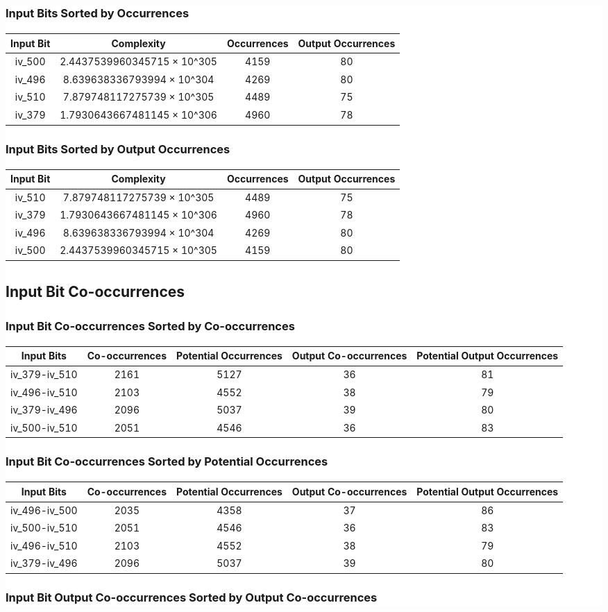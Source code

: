 ### Input Bits Sorted by Occurrences

| Input Bit | Complexity | Occurrences | Output Occurrences |
|:---------:|:----------:|:-----------:|:------------------:|
| iv_500 | 2.4437539960345715 × 10^305 | 4159 | 80 |
| iv_496 | 8.639638336793994 × 10^304 | 4269 | 80 |
| iv_510 | 7.879748117275739 × 10^305 | 4489 | 75 |
| iv_379 | 1.7930643667481145 × 10^306 | 4960 | 78 |

### Input Bits Sorted by Output Occurrences

| Input Bit | Complexity | Occurrences | Output Occurrences |
|:---------:|:----------:|:-----------:|:------------------:|
| iv_510 | 7.879748117275739 × 10^305 | 4489 | 75 |
| iv_379 | 1.7930643667481145 × 10^306 | 4960 | 78 |
| iv_496 | 8.639638336793994 × 10^304 | 4269 | 80 |
| iv_500 | 2.4437539960345715 × 10^305 | 4159 | 80 |

## Input Bit Co-occurrences

### Input Bit Co-occurrences Sorted by Co-occurrences

| Input Bits | Co-occurrences | Potential Occurrences | Output Co-occurrences | Potential Output Occurrences |
|:----------:|:--------------:|:---------------------:|:---------------------:|:----------------------------:|
| iv_379-iv_510 | 2161 | 5127 | 36 | 81 |
| iv_496-iv_510 | 2103 | 4552 | 38 | 79 |
| iv_379-iv_496 | 2096 | 5037 | 39 | 80 |
| iv_500-iv_510 | 2051 | 4546 | 36 | 83 |

### Input Bit Co-occurrences Sorted by Potential Occurrences

| Input Bits | Co-occurrences | Potential Occurrences | Output Co-occurrences | Potential Output Occurrences |
|:----------:|:--------------:|:---------------------:|:---------------------:|:----------------------------:|
| iv_496-iv_500 | 2035 | 4358 | 37 | 86 |
| iv_500-iv_510 | 2051 | 4546 | 36 | 83 |
| iv_496-iv_510 | 2103 | 4552 | 38 | 79 |
| iv_379-iv_496 | 2096 | 5037 | 39 | 80 |

### Input Bit Output Co-occurrences Sorted by Output Co-occurrences
